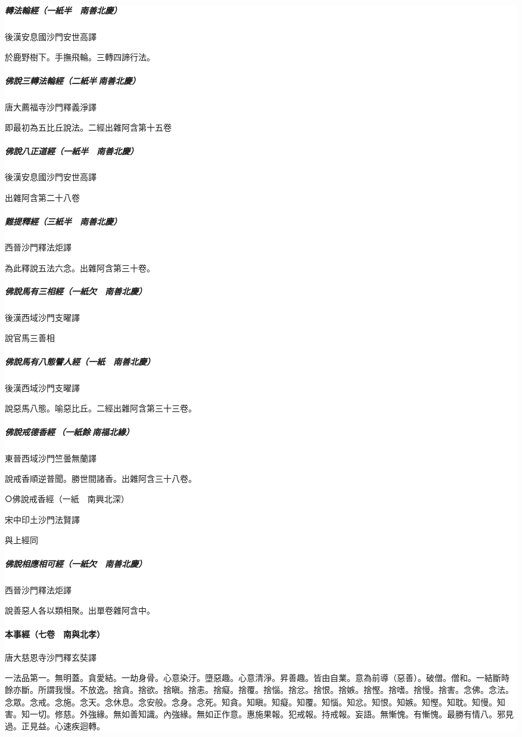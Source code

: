 ##### 轉法輪經（一紙半　南善北慶）

後漢安息國沙門安世高譯

於鹿野樹下。手撫飛輪。三轉四諦行法。

##### 佛說三轉法輪經（二紙半 南善北慶）

唐大薦福寺沙門釋義淨譯

即最初為五比丘說法。二經出雜阿含第十五卷

##### 佛說八正道經（一紙半　南善北慶）

後漢安息國沙門安世高譯

出雜阿含第二十八卷

##### 難提釋經（三紙半　南善北慶）

西晉沙門釋法炬譯

為此釋說五法六念。出雜阿含第三十卷。

##### 佛說馬有三相經（一紙欠　南善北慶）

後漢西域沙門支曜譯

說官馬三善相

##### 佛說馬有八態譬人經（一紙　南善北慶）

後漢西域沙門支曜譯

說惡馬八態。喻惡比丘。二經出雜阿含第三十三卷。

##### 佛說戒德香經 （一紙餘 南福北緣）

東晉西域沙門竺曇無蘭譯

說戒香順逆普聞。勝世間諸香。出雜阿含三十八卷。

○佛說戒香經（一紙　南興北深）

宋中印土沙門法賢譯

與上經同

##### 佛說相應相可經（一紙欠　南善北慶）

西晉沙門釋法炬譯

說善惡人各以類相聚。出單卷雜阿含中。

#### 本事經（七卷　南與北孝）

唐大慈恩寺沙門釋玄奘譯

一法品第一。無明蓋。貪愛結。一劫身骨。心意染汙。墮惡趣。心意清淨。昇善趣。皆由自業。意為前導（惡善）。破僧。僧和。一結斷時餘亦斷。所謂我慢。不放逸。捨貪。捨欲。捨瞋。捨恚。捨癡。捨覆。捨惱。捨忿。捨恨。捨嫉。捨慳。捨嗜。捨慢。捨害。念佛。念法。念眾。念戒。念施。念天。念休息。念安般。念身。念死。知貪。知瞋。知癡。知覆。知惱。知忿。知恨。知嫉。知慳。知耽。知慢。知害。知一切。修慈。外強緣。無如善知識。內強緣。無如正作意。惠施果報。犯戒報。持戒報。妄語。無慚愧。有慚愧。最勝有情八。邪見過。正見益。心速疾迴轉。
